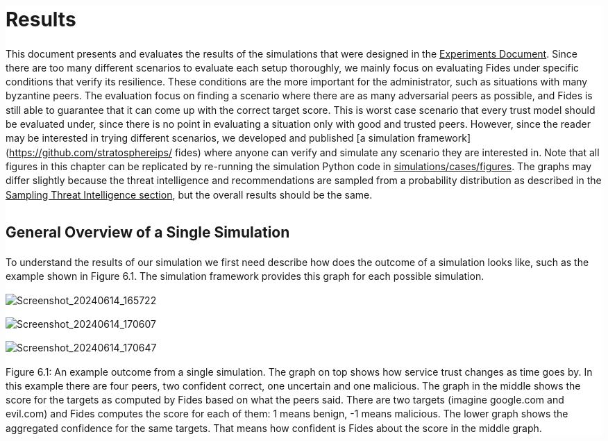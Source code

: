
# Results

This document presents and evaluates the results of the simulations that
were designed in the [Experiments Document](https://github.com/stratosphereips/fides/blob/master/doc/experiments.md). Since there are too many different
scenarios to evaluate each setup thoroughly, we mainly focus on evaluating
Fides under specific conditions that verify its resilience. These conditions
are the more important for the administrator, such as situations with many
byzantine peers.
The evaluation focus on finding a scenario where there are as many
adversarial peers as possible, and Fides is still able to guarantee that it can
come up with the correct target score. This is worst case scenario that every
trust model should be evaluated under, since there is no point in evaluating
a situation only with good and trusted peers.
However, since the reader may be interested in trying different scenarios,
we developed and published [a simulation framework](https://github.com/stratosphereips/
fides) where anyone can
verify and simulate any scenario they are interested in.
Note that all figures in this chapter can be replicated by re-running the
simulation Python code in [simulations/cases/figures](https://github.com/stratosphereips/fides/tree/master/simulations/cases/figures). The graphs
may differ slightly because the threat intelligence and recommendations are
sampled from a probability distribution as described in the
[Sampling Threat Intelligence section](https://github.com/stratosphereips/fides/blob/master/doc/experiments.md#sampling-threat-intelligence), but the
overall results should be the same.

## General Overview of a Single Simulation
To understand the results of our simulation we first need describe how
does the outcome of a simulation looks like, such as the example shown in
Figure 6.1. The simulation framework provides this graph for each possible
simulation.

![Screenshot_20240614_165722](https://github.com/stratosphereips/fides/assets/41242896/a99e194b-345c-4971-9627-440de9e0140a)

![Screenshot_20240614_170607](https://github.com/stratosphereips/fides/assets/41242896/2388cb1d-5471-47b5-9b23-111d1c2a99c2)

![Screenshot_20240614_170647](https://github.com/stratosphereips/fides/assets/41242896/4cd5e8eb-2023-49c6-bf4f-b6b09b7784ef)

Figure 6.1: An example outcome from a single simulation. The graph on
top shows how service trust changes as time goes by. In this example there
are four peers, two confident correct, one uncertain and one malicious. The
graph in the middle shows the score for the targets as computed by Fides
based on what the peers said. There are two targets (imagine google.com and
evil.com) and Fides computes the score for each of them: 1 means benign,
-1 means malicious. The lower graph shows the aggregated confidence for
the same targets. That means how confident is Fides about the score in the
middle graph.
